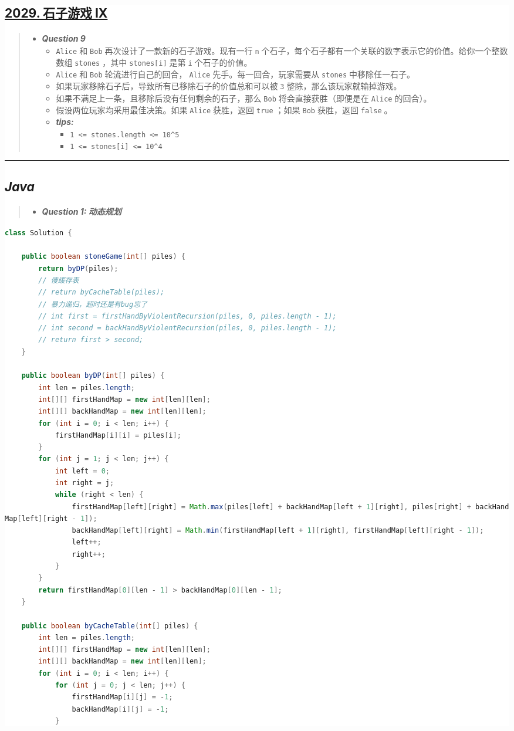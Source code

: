 ## [2029. 石子游戏 IX](https://leetcode.cn/problems/stone-game-ix/)

> - ***Question 9***
>   - `Alice` 和 `Bob` 再次设计了一款新的石子游戏。现有一行 `n` 个石子，每个石子都有一个关联的数字表示它的价值。给你一个整数数组 `stones` ，其中 `stones[i]` 是第 `i` 个石子的价值。
>   - `Alice` 和 `Bob` 轮流进行自己的回合， `Alice` 先手。每一回合，玩家需要从 `stones` 中移除任一石子。
>   - 如果玩家移除石子后，导致所有已移除石子的价值总和可以被 `3` 整除，那么该玩家就输掉游戏。
>   - 如果不满足上一条，且移除后没有任何剩余的石子，那么 `Bob` 将会直接获胜（即便是在 `Alice` 的回合）。
>   - 假设两位玩家均采用最佳决策。如果 `Alice` 获胜，返回 `true` ；如果 `Bob` 获胜，返回 `false` 。
>   - ***tips:***
>     - `1 <= stones.length <= 10^5`
>     - `1 <= stones[i] <= 10^4`

---

## *Java*

> - ***Question 1: 动态规划***

```java
class Solution {

    public boolean stoneGame(int[] piles) {
        return byDP(piles);
        // 傻缓存表
        // return byCacheTable(piles);
        // 暴力递归，超时还是有bug忘了
        // int first = firstHandByViolentRecursion(piles, 0, piles.length - 1);
        // int second = backHandByViolentRecursion(piles, 0, piles.length - 1);
        // return first > second;
    }

    public boolean byDP(int[] piles) {
        int len = piles.length;
        int[][] firstHandMap = new int[len][len];
        int[][] backHandMap = new int[len][len];
        for (int i = 0; i < len; i++) {
            firstHandMap[i][i] = piles[i];
        }
        for (int j = 1; j < len; j++) {
            int left = 0;
            int right = j;
            while (right < len) {
                firstHandMap[left][right] = Math.max(piles[left] + backHandMap[left + 1][right], piles[right] + backHandMap[left][right - 1]);
                backHandMap[left][right] = Math.min(firstHandMap[left + 1][right], firstHandMap[left][right - 1]);
                left++;
                right++;
            }
        }
        return firstHandMap[0][len - 1] > backHandMap[0][len - 1];
    }

    public boolean byCacheTable(int[] piles) {
        int len = piles.length;
        int[][] firstHandMap = new int[len][len];
        int[][] backHandMap = new int[len][len];
        for (int i = 0; i < len; i++) {
            for (int j = 0; j < len; j++) {
                firstHandMap[i][j] = -1;
                backHandMap[i][j] = -1;
            }
```